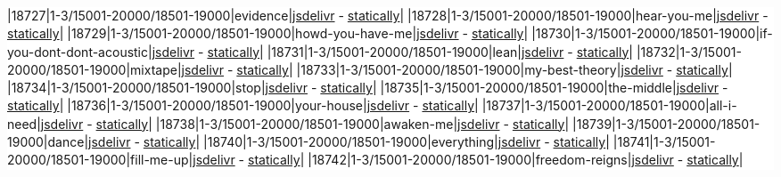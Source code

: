 |18727|1-3/15001-20000/18501-19000|evidence|[jsdelivr](https://cdn.jsdelivr.net/gh/dbchord/png-old-c-600x600_1-3/15001-20000/18501-19000/evidence.png) - [statically](https://cdn.statically.io/gh/dbchord/png-old-c-600x600_1-3/img/15001-20000/18501-19000/evidence.png)|
|18728|1-3/15001-20000/18501-19000|hear-you-me|[jsdelivr](https://cdn.jsdelivr.net/gh/dbchord/png-old-c-600x600_1-3/15001-20000/18501-19000/hear-you-me.png) - [statically](https://cdn.statically.io/gh/dbchord/png-old-c-600x600_1-3/img/15001-20000/18501-19000/hear-you-me.png)|
|18729|1-3/15001-20000/18501-19000|howd-you-have-me|[jsdelivr](https://cdn.jsdelivr.net/gh/dbchord/png-old-c-600x600_1-3/15001-20000/18501-19000/howd-you-have-me.png) - [statically](https://cdn.statically.io/gh/dbchord/png-old-c-600x600_1-3/img/15001-20000/18501-19000/howd-you-have-me.png)|
|18730|1-3/15001-20000/18501-19000|if-you-dont-dont-acoustic|[jsdelivr](https://cdn.jsdelivr.net/gh/dbchord/png-old-c-600x600_1-3/15001-20000/18501-19000/if-you-dont-dont-acoustic.png) - [statically](https://cdn.statically.io/gh/dbchord/png-old-c-600x600_1-3/img/15001-20000/18501-19000/if-you-dont-dont-acoustic.png)|
|18731|1-3/15001-20000/18501-19000|lean|[jsdelivr](https://cdn.jsdelivr.net/gh/dbchord/png-old-c-600x600_1-3/15001-20000/18501-19000/lean.png) - [statically](https://cdn.statically.io/gh/dbchord/png-old-c-600x600_1-3/img/15001-20000/18501-19000/lean.png)|
|18732|1-3/15001-20000/18501-19000|mixtape|[jsdelivr](https://cdn.jsdelivr.net/gh/dbchord/png-old-c-600x600_1-3/15001-20000/18501-19000/mixtape.png) - [statically](https://cdn.statically.io/gh/dbchord/png-old-c-600x600_1-3/img/15001-20000/18501-19000/mixtape.png)|
|18733|1-3/15001-20000/18501-19000|my-best-theory|[jsdelivr](https://cdn.jsdelivr.net/gh/dbchord/png-old-c-600x600_1-3/15001-20000/18501-19000/my-best-theory.png) - [statically](https://cdn.statically.io/gh/dbchord/png-old-c-600x600_1-3/img/15001-20000/18501-19000/my-best-theory.png)|
|18734|1-3/15001-20000/18501-19000|stop|[jsdelivr](https://cdn.jsdelivr.net/gh/dbchord/png-old-c-600x600_1-3/15001-20000/18501-19000/stop.png) - [statically](https://cdn.statically.io/gh/dbchord/png-old-c-600x600_1-3/img/15001-20000/18501-19000/stop.png)|
|18735|1-3/15001-20000/18501-19000|the-middle|[jsdelivr](https://cdn.jsdelivr.net/gh/dbchord/png-old-c-600x600_1-3/15001-20000/18501-19000/the-middle.png) - [statically](https://cdn.statically.io/gh/dbchord/png-old-c-600x600_1-3/img/15001-20000/18501-19000/the-middle.png)|
|18736|1-3/15001-20000/18501-19000|your-house|[jsdelivr](https://cdn.jsdelivr.net/gh/dbchord/png-old-c-600x600_1-3/15001-20000/18501-19000/your-house.png) - [statically](https://cdn.statically.io/gh/dbchord/png-old-c-600x600_1-3/img/15001-20000/18501-19000/your-house.png)|
|18737|1-3/15001-20000/18501-19000|all-i-need|[jsdelivr](https://cdn.jsdelivr.net/gh/dbchord/png-old-c-600x600_1-3/15001-20000/18501-19000/all-i-need.png) - [statically](https://cdn.statically.io/gh/dbchord/png-old-c-600x600_1-3/img/15001-20000/18501-19000/all-i-need.png)|
|18738|1-3/15001-20000/18501-19000|awaken-me|[jsdelivr](https://cdn.jsdelivr.net/gh/dbchord/png-old-c-600x600_1-3/15001-20000/18501-19000/awaken-me.png) - [statically](https://cdn.statically.io/gh/dbchord/png-old-c-600x600_1-3/img/15001-20000/18501-19000/awaken-me.png)|
|18739|1-3/15001-20000/18501-19000|dance|[jsdelivr](https://cdn.jsdelivr.net/gh/dbchord/png-old-c-600x600_1-3/15001-20000/18501-19000/dance.png) - [statically](https://cdn.statically.io/gh/dbchord/png-old-c-600x600_1-3/img/15001-20000/18501-19000/dance.png)|
|18740|1-3/15001-20000/18501-19000|everything|[jsdelivr](https://cdn.jsdelivr.net/gh/dbchord/png-old-c-600x600_1-3/15001-20000/18501-19000/everything.png) - [statically](https://cdn.statically.io/gh/dbchord/png-old-c-600x600_1-3/img/15001-20000/18501-19000/everything.png)|
|18741|1-3/15001-20000/18501-19000|fill-me-up|[jsdelivr](https://cdn.jsdelivr.net/gh/dbchord/png-old-c-600x600_1-3/15001-20000/18501-19000/fill-me-up.png) - [statically](https://cdn.statically.io/gh/dbchord/png-old-c-600x600_1-3/img/15001-20000/18501-19000/fill-me-up.png)|
|18742|1-3/15001-20000/18501-19000|freedom-reigns|[jsdelivr](https://cdn.jsdelivr.net/gh/dbchord/png-old-c-600x600_1-3/15001-20000/18501-19000/freedom-reigns.png) - [statically](https://cdn.statically.io/gh/dbchord/png-old-c-600x600_1-3/img/15001-20000/18501-19000/freedom-reigns.png)|
